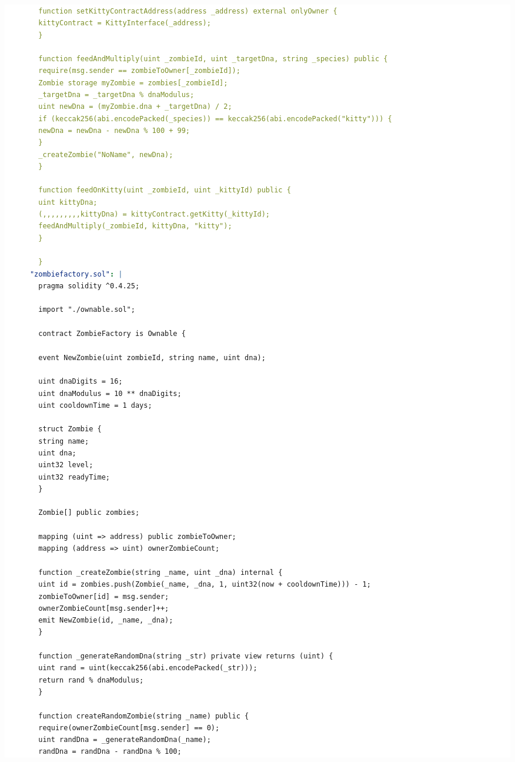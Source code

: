 ```yaml
        function setKittyContractAddress(address _address) external onlyOwner {
        kittyContract = KittyInterface(_address);
        }

        function feedAndMultiply(uint _zombieId, uint _targetDna, string _species) public {
        require(msg.sender == zombieToOwner[_zombieId]);
        Zombie storage myZombie = zombies[_zombieId];
        _targetDna = _targetDna % dnaModulus;
        uint newDna = (myZombie.dna + _targetDna) / 2;
        if (keccak256(abi.encodePacked(_species)) == keccak256(abi.encodePacked("kitty"))) {
        newDna = newDna - newDna % 100 + 99;
        }
        _createZombie("NoName", newDna);
        }

        function feedOnKitty(uint _zombieId, uint _kittyId) public {
        uint kittyDna;
        (,,,,,,,,,kittyDna) = kittyContract.getKitty(_kittyId);
        feedAndMultiply(_zombieId, kittyDna, "kitty");
        }

        }
      "zombiefactory.sol": |
        pragma solidity ^0.4.25;

        import "./ownable.sol";

        contract ZombieFactory is Ownable {

        event NewZombie(uint zombieId, string name, uint dna);

        uint dnaDigits = 16;
        uint dnaModulus = 10 ** dnaDigits;
        uint cooldownTime = 1 days;

        struct Zombie {
        string name;
        uint dna;
        uint32 level;
        uint32 readyTime;
        }

        Zombie[] public zombies;

        mapping (uint => address) public zombieToOwner;
        mapping (address => uint) ownerZombieCount;

        function _createZombie(string _name, uint _dna) internal {
        uint id = zombies.push(Zombie(_name, _dna, 1, uint32(now + cooldownTime))) - 1;
        zombieToOwner[id] = msg.sender;
        ownerZombieCount[msg.sender]++;
        emit NewZombie(id, _name, _dna);
        }

        function _generateRandomDna(string _str) private view returns (uint) {
        uint rand = uint(keccak256(abi.encodePacked(_str)));
        return rand % dnaModulus;
        }

        function createRandomZombie(string _name) public {
        require(ownerZombieCount[msg.sender] == 0);
        uint randDna = _generateRandomDna(_name);
        randDna = randDna - randDna % 100;
```